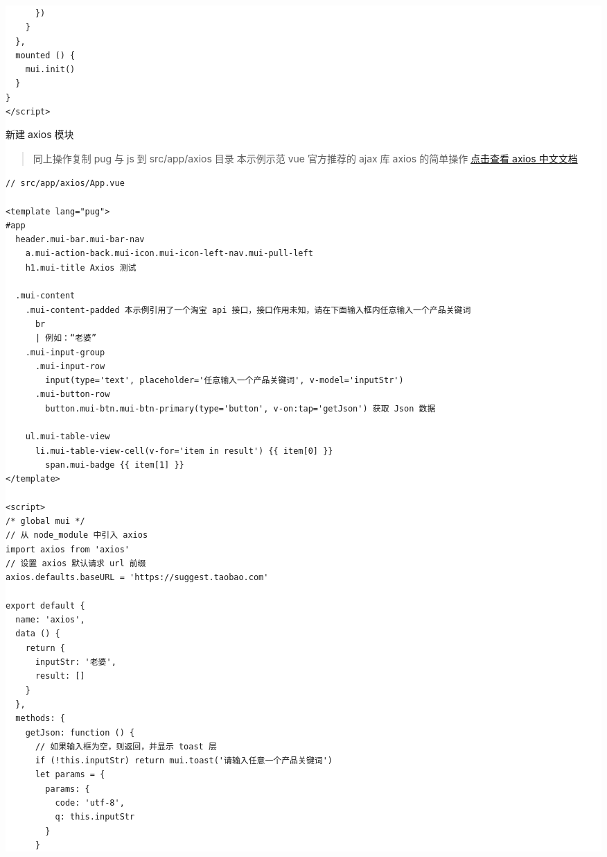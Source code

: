 ```
      })
    }
  },
  mounted () {
    mui.init()
  }
}
</script>

```
新建 axios 模块
> 同上操作复制 pug 与 js 到 src/app/axios 目录
> 本示例示范 vue 官方推荐的 ajax 库 axios 的简单操作
> [点击查看 axios 中文文档](https://www.kancloud.cn/yunye/axios/234845)
```
// src/app/axios/App.vue

<template lang="pug">
#app
  header.mui-bar.mui-bar-nav
    a.mui-action-back.mui-icon.mui-icon-left-nav.mui-pull-left
    h1.mui-title Axios 测试

  .mui-content
    .mui-content-padded 本示例引用了一个淘宝 api 接口，接口作用未知，请在下面输入框内任意输入一个产品关键词
      br
      | 例如：“老婆”
    .mui-input-group
      .mui-input-row
        input(type='text', placeholder='任意输入一个产品关键词', v-model='inputStr')
      .mui-button-row
        button.mui-btn.mui-btn-primary(type='button', v-on:tap='getJson') 获取 Json 数据

    ul.mui-table-view
      li.mui-table-view-cell(v-for='item in result') {{ item[0] }}
        span.mui-badge {{ item[1] }}
</template>

<script>
/* global mui */
// 从 node_module 中引入 axios
import axios from 'axios'
// 设置 axios 默认请求 url 前缀
axios.defaults.baseURL = 'https://suggest.taobao.com'

export default {
  name: 'axios',
  data () {
    return {
      inputStr: '老婆',
      result: []
    }
  },
  methods: {
    getJson: function () {
      // 如果输入框为空，则返回，并显示 toast 层
      if (!this.inputStr) return mui.toast('请输入任意一个产品关键词')
      let params = {
        params: {
          code: 'utf-8',
          q: this.inputStr
        }
      }
```